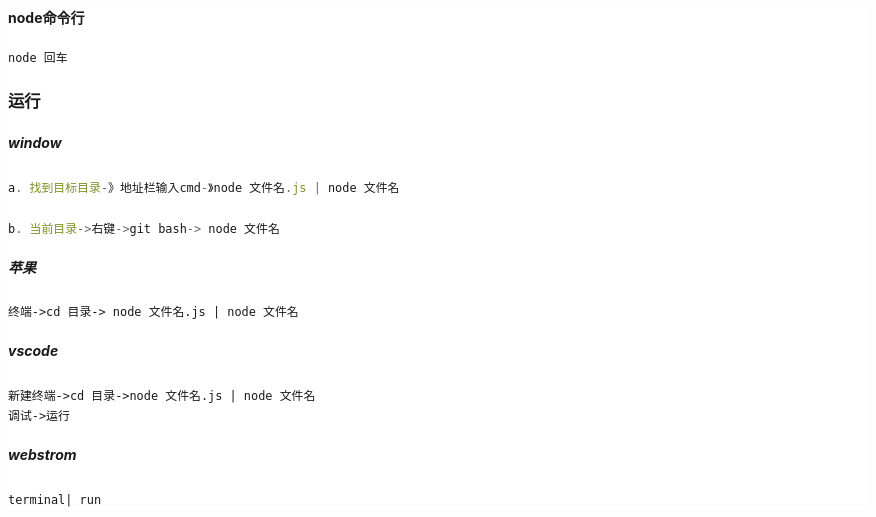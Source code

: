 ####	node命令行

`node 回车`































###	运行

#####	window

```javascript
a. 找到目标目录-》地址栏输入cmd-》node 文件名.js | node 文件名

b. 当前目录->右键->git bash-> node 文件名
```

#####	苹果

```
终端->cd 目录-> node 文件名.js | node 文件名
```

#####	vscode

```
新建终端->cd 目录->node 文件名.js | node 文件名 
调试->运行
```

#####	webstrom

```
terminal| run
```










